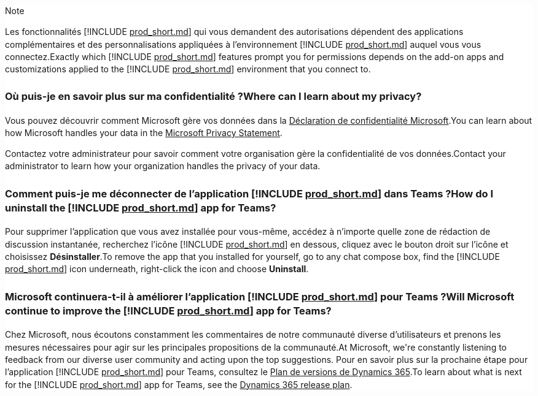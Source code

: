 > [!NOTE]
> <span data-ttu-id="3e945-204">Les fonctionnalités [!INCLUDE [prod_short.md](includes/prod_short.md)] qui vous demandent des autorisations dépendent des applications complémentaires et des personnalisations appliquées à l’environnement [!INCLUDE [prod_short.md](includes/prod_short.md)] auquel vous vous connectez.</span><span class="sxs-lookup"><span data-stu-id="3e945-204">Exactly which [!INCLUDE [prod_short.md](includes/prod_short.md)] features prompt you for permissions depends on the add-on apps and customizations applied to the [!INCLUDE [prod_short.md](includes/prod_short.md)] environment that you connect to.</span></span>

### <a name="where-can-i-learn-about-my-privacy"></a><span data-ttu-id="3e945-205">Où puis-je en savoir plus sur ma confidentialité ?</span><span class="sxs-lookup"><span data-stu-id="3e945-205">Where can I learn about my privacy?</span></span> 

<span data-ttu-id="3e945-206">Vous pouvez découvrir comment Microsoft gère vos données dans la [Déclaration de confidentialité Microsoft](https://go.microsoft.com/fwlink/?linkid=2030602).</span><span class="sxs-lookup"><span data-stu-id="3e945-206">You can learn about how Microsoft handles your data in the [Microsoft Privacy Statement](https://go.microsoft.com/fwlink/?linkid=2030602).</span></span> 

<span data-ttu-id="3e945-207">Contactez votre administrateur pour savoir comment votre organisation gère la confidentialité de vos données.</span><span class="sxs-lookup"><span data-stu-id="3e945-207">Contact your administrator to learn how your organization handles the privacy of your data.</span></span>

### <a name="how-do-i-uninstall-the-prod_shortmd-app-for-teams"></a><span data-ttu-id="3e945-208">Comment puis-je me déconnecter de l’application [!INCLUDE [prod_short.md](includes/prod_short.md)] dans Teams ?</span><span class="sxs-lookup"><span data-stu-id="3e945-208">How do I uninstall the [!INCLUDE [prod_short.md](includes/prod_short.md)] app for Teams?</span></span>

<span data-ttu-id="3e945-209">Pour supprimer l’application que vous avez installée pour vous-même, accédez à n’importe quelle zone de rédaction de discussion instantanée, recherchez l’icône [!INCLUDE [prod_short.md](includes/prod_short.md)] en dessous, cliquez avec le bouton droit sur l’icône et choisissez **Désinstaller**.</span><span class="sxs-lookup"><span data-stu-id="3e945-209">To remove the app that you installed for yourself, go to any chat compose box, find the [!INCLUDE [prod_short.md](includes/prod_short.md)] icon underneath, right-click the icon and choose **Uninstall**.</span></span>  

### <a name="will-microsoft-continue-to-improve-the-prod_shortmd-app-for-teams"></a><span data-ttu-id="3e945-210">Microsoft continuera-t-il à améliorer l’application [!INCLUDE [prod_short.md](includes/prod_short.md)] pour Teams ?</span><span class="sxs-lookup"><span data-stu-id="3e945-210">Will Microsoft continue to improve the [!INCLUDE [prod_short.md](includes/prod_short.md)] app for Teams?</span></span>

<span data-ttu-id="3e945-211">Chez Microsoft, nous écoutons constamment les commentaires de notre communauté diverse d’utilisateurs et prenons les mesures nécessaires pour agir sur les principales propositions de la communauté.</span><span class="sxs-lookup"><span data-stu-id="3e945-211">At Microsoft, we're constantly listening to feedback from our diverse user community and acting upon the top suggestions.</span></span> <span data-ttu-id="3e945-212">Pour en savoir plus sur la prochaine étape pour l’application [!INCLUDE [prod_short.md](includes/prod_short.md)] pour Teams, consultez le [Plan de versions de Dynamics 365](/dynamics365-release-plan/2021wave1/).</span><span class="sxs-lookup"><span data-stu-id="3e945-212">To learn about what is next for the [!INCLUDE [prod_short.md](includes/prod_short.md)] app for Teams, see the [Dynamics 365 release plan](/dynamics365-release-plan/2021wave1/).</span></span>
